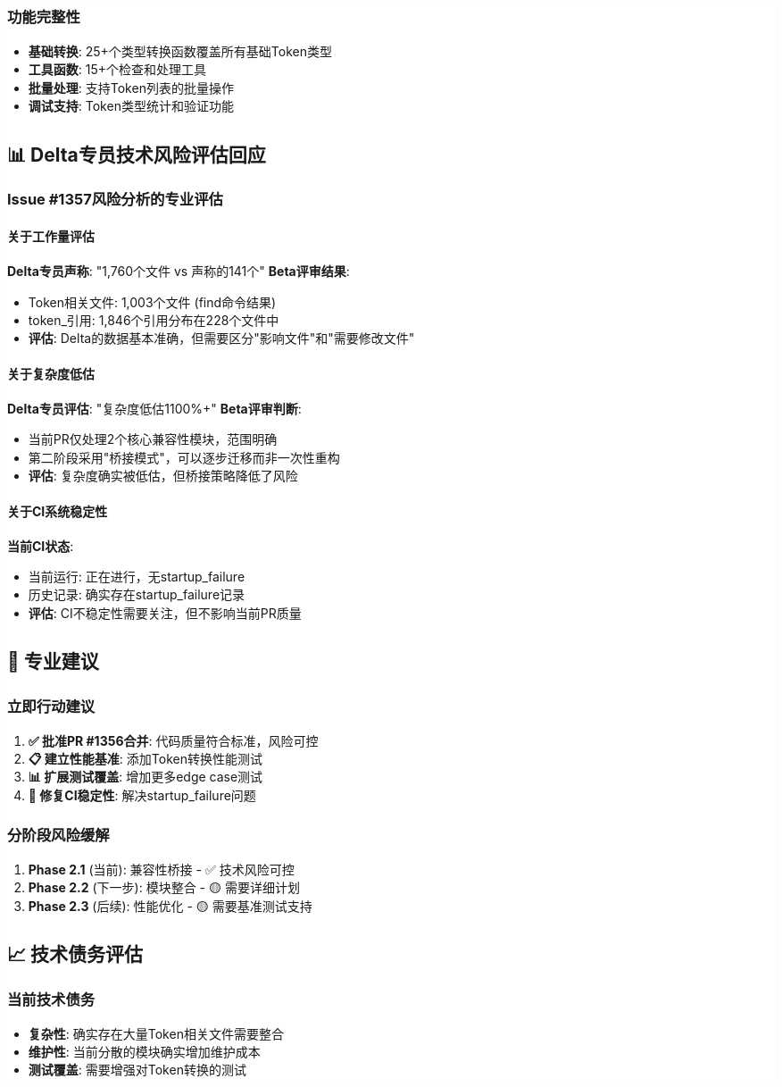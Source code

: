 ### 功能完整性
- **基础转换**: 25+个类型转换函数覆盖所有基础Token类型
- **工具函数**: 15+个检查和处理工具
- **批量处理**: 支持Token列表的批量操作
- **调试支持**: Token类型统计和验证功能

## 📊 Delta专员技术风险评估回应

### Issue #1357风险分析的专业评估

#### 关于工作量评估
**Delta专员声称**: "1,760个文件 vs 声称的141个"
**Beta评审结果**: 
- Token相关文件: 1,003个文件 (find命令结果)
- token_引用: 1,846个引用分布在228个文件中
- **评估**: Delta的数据基本准确，但需要区分"影响文件"和"需要修改文件"

#### 关于复杂度低估
**Delta专员评估**: "复杂度低估1100%+"
**Beta评审判断**: 
- 当前PR仅处理2个核心兼容性模块，范围明确
- 第二阶段采用"桥接模式"，可以逐步迁移而非一次性重构
- **评估**: 复杂度确实被低估，但桥接策略降低了风险

#### 关于CI系统稳定性
**当前CI状态**: 
- 当前运行: 正在进行，无startup_failure
- 历史记录: 确实存在startup_failure记录
- **评估**: CI不稳定性需要关注，但不影响当前PR质量

## 🎯 专业建议

### 立即行动建议
1. **✅ 批准PR #1356合并**: 代码质量符合标准，风险可控
2. **📋 建立性能基准**: 添加Token转换性能测试
3. **📊 扩展测试覆盖**: 增加更多edge case测试
4. **🔧 修复CI稳定性**: 解决startup_failure问题

### 分阶段风险缓解
1. **Phase 2.1** (当前): 兼容性桥接 - ✅ 技术风险可控
2. **Phase 2.2** (下一步): 模块整合 - 🟡 需要详细计划
3. **Phase 2.3** (后续): 性能优化 - 🟡 需要基准测试支持

## 📈 技术债务评估

### 当前技术债务
- **复杂性**: 确实存在大量Token相关文件需要整合
- **维护性**: 当前分散的模块确实增加维护成本
- **测试覆盖**: 需要增强对Token转换的测试
